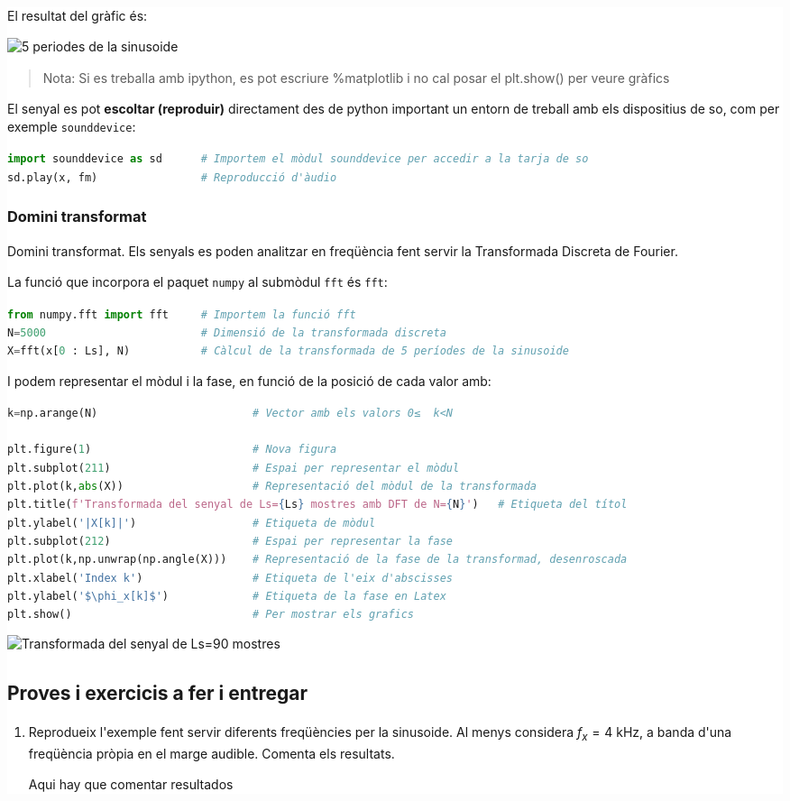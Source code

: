 El resultat del gràfic és:

![5 periodes de la sinusoide](img/sinusoide.png)

> Nota: Si es treballa amb ipython, es pot escriure %matplotlib i no cal posar el plt.show() per veure gràfics

El senyal es pot **escoltar (reproduir)** directament des de python important un entorn de treball amb els dispositius de so, com per
exemple `sounddevice`:

```python
import sounddevice as sd      # Importem el mòdul sounddevice per accedir a la tarja de so
sd.play(x, fm)                # Reproducció d'àudio
```

### Domini transformat

Domini transformat. Els senyals es poden analitzar en freqüència fent servir la Transformada Discreta de Fourier.

La funció que incorpora el paquet `numpy` al submòdul `fft` és `fft`:

```python
from numpy.fft import fft     # Importem la funció fft
N=5000                        # Dimensió de la transformada discreta
X=fft(x[0 : Ls], N)           # Càlcul de la transformada de 5 períodes de la sinusoide
```

I podem representar el mòdul i la fase, en funció de la posició de cada valor amb:

```python
k=np.arange(N)                        # Vector amb els valors 0≤  k<N

plt.figure(1)                         # Nova figura
plt.subplot(211)                      # Espai per representar el mòdul
plt.plot(k,abs(X))                    # Representació del mòdul de la transformada
plt.title(f'Transformada del senyal de Ls={Ls} mostres amb DFT de N={N}')   # Etiqueta del títol
plt.ylabel('|X[k]|')                  # Etiqueta de mòdul
plt.subplot(212)                      # Espai per representar la fase
plt.plot(k,np.unwrap(np.angle(X)))    # Representació de la fase de la transformad, desenroscada
plt.xlabel('Index k')                 # Etiqueta de l'eix d'abscisses 
plt.ylabel('$\phi_x[k]$')             # Etiqueta de la fase en Latex
plt.show()                            # Per mostrar els grafics
```

![Transformada del senyal de Ls=90 mostres](img/TF.png)

## Proves i exercicis a fer i entregar

1. Reprodueix l'exemple fent servir diferents freqüències per la sinusoide. Al menys considera $f_x = 4$ kHz, a banda d'una
    freqüència pròpia en el marge audible. Comenta els resultats.

    Aqui hay que comentar resultados

